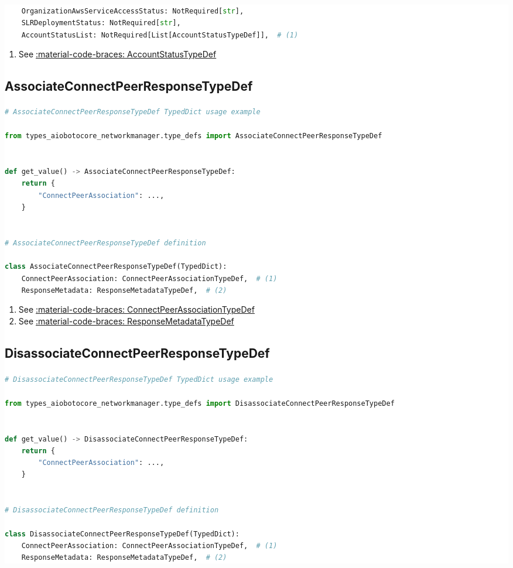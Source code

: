 ```python
    OrganizationAwsServiceAccessStatus: NotRequired[str],
    SLRDeploymentStatus: NotRequired[str],
    AccountStatusList: NotRequired[List[AccountStatusTypeDef]],  # (1)
```

1. See [:material-code-braces: AccountStatusTypeDef](./type_defs.md#accountstatustypedef) 
## AssociateConnectPeerResponseTypeDef

```python
# AssociateConnectPeerResponseTypeDef TypedDict usage example

from types_aiobotocore_networkmanager.type_defs import AssociateConnectPeerResponseTypeDef


def get_value() -> AssociateConnectPeerResponseTypeDef:
    return {
        "ConnectPeerAssociation": ...,
    }


# AssociateConnectPeerResponseTypeDef definition

class AssociateConnectPeerResponseTypeDef(TypedDict):
    ConnectPeerAssociation: ConnectPeerAssociationTypeDef,  # (1)
    ResponseMetadata: ResponseMetadataTypeDef,  # (2)
```

1. See [:material-code-braces: ConnectPeerAssociationTypeDef](./type_defs.md#connectpeerassociationtypedef) 
2. See [:material-code-braces: ResponseMetadataTypeDef](./type_defs.md#responsemetadatatypedef) 
## DisassociateConnectPeerResponseTypeDef

```python
# DisassociateConnectPeerResponseTypeDef TypedDict usage example

from types_aiobotocore_networkmanager.type_defs import DisassociateConnectPeerResponseTypeDef


def get_value() -> DisassociateConnectPeerResponseTypeDef:
    return {
        "ConnectPeerAssociation": ...,
    }


# DisassociateConnectPeerResponseTypeDef definition

class DisassociateConnectPeerResponseTypeDef(TypedDict):
    ConnectPeerAssociation: ConnectPeerAssociationTypeDef,  # (1)
    ResponseMetadata: ResponseMetadataTypeDef,  # (2)
```
